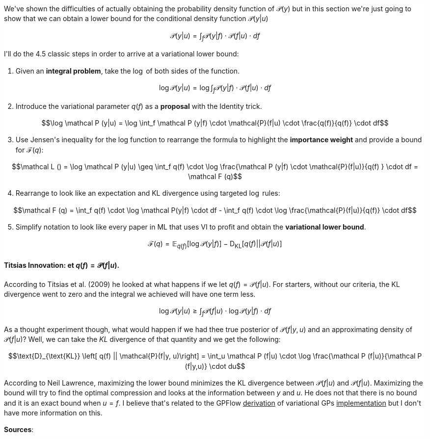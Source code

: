 We've shown the difficulties of actually obtaining the probability density function of $\mathcal{P}(y)$ but in this section we're just going to show that we can obtain a lower bound for the conditional density function $\mathcal{P}(y|u)$

$$\mathcal{P}(y|u)=\int_f \mathcal P (y|f) \cdot \mathcal{P}(f|u) \cdot df$$

I'll do the 4.5 classic steps in order to arrive at a variational lower bound:

1. Given an **integral problem**, take the $\log$ of both sides of the function.
   
$$\log \mathcal P (y|u) = \log \int_f \mathcal P (y|f) \cdot \mathcal{P}(f|u) \cdot df$$

2. Introduce the variational parameter $q(f)$ as a **proposal** with the Identity trick.

$$\log \mathcal P (y|u) = \log \int_f \mathcal P (y|f) \cdot \mathcal{P}(f|u) \cdot \frac{q(f)}{q(f)} \cdot df$$

3. Use Jensen's inequality for the log function to rearrange the formula to highlight the **importance weight** and provide a bound for $\mathcal{F}(q)$:

$$\mathcal L () = \log \mathcal P (y|u) \geq  \int_f q(f)  \cdot \log \frac{\mathcal P (y|f) \cdot \mathcal{P}(f|u)}{q(f) } \cdot df = \mathcal F (q)$$

4. Rearrange to look like an expectation and KL divergence using targeted $\log$ rules:

$$\mathcal F (q) = \int_f q(f) \cdot \log \mathcal P(y|f) \cdot df - \int_f q(f) \cdot \log \frac{\mathcal{P}(f|u)}{q(f)} \cdot df$$

5. Simplify notation to look like every paper in ML that uses VI to profit and obtain the **variational lower bound**.

$$\mathcal F (q) = \mathbb E_{q(f)} \left[ \log \mathcal P(y|f) \right]  - \text{D}_{\text{KL}} \left[ q(f) || \mathcal{P}(f|u)\right]$$

#### Titsias Innovation: et $q(f) = \mathcal{P}(f|u)$.

According to Titsias et al. (2009) he looked at what happens if we let $q(f)=\mathcal P (f|u)$. For starters, without our criteria, the KL divergence went to zero and the integral we achieved will have one term less.

$$\log \mathcal P (y|u) \geq \int_f \mathcal P (f|u) \cdot \log \mathcal P(y|f) \cdot df $$

As a thought experiment though, what would happen if we had thee true posterior of $\mathcal{P}(f|y,u)$ and an approximating density of $\mathcal{P}(f|u)$? Well, we can take the $KL$ divergence of that quantity and we get the following:

$$\text{D}_{\text{KL}} \left[ q(f) || \mathcal{P}(f|y, u)\right] = \int_u \mathcal P (f|u) \cdot \log \frac{\mathcal P (f|u)}{\mathcal P (f|y,u)} \cdot du$$



According to Neil Lawrence, maximizing the lower bound minimizes the KL divergence between $\mathcal{P}(f|u)$ and $\mathcal{P}(f|u)$. Maximizing the bound will try to find the optimal compression and looks at the information between $y$ and $u$. He does not that there is no bound and it is an exact bound when $u=f$. I believe that's related to the GPFlow [derivation](https://gpflow.readthedocs.io/en/latest/notebooks/vgp_notes.html) of variational GPs [implementation](https://gpflow.readthedocs.io/en/develop/_modules/gpflow/models/vgp.html#VGP) but I don't have more information on this.



**Sources**:
